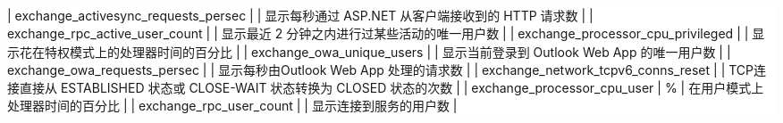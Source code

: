 | exchange_activesync_requests_persec |  | 显示每秒通过 ASP.NET 从客户端接收到的 HTTP 请求数 |
| exchange_rpc_active_user_count |  | 显示最近 2 分钟之内进行过某些活动的唯一用户数 |
| exchange_processor_cpu_privileged |  | 显示花在特权模式上的处理器时间的百分比 |
| exchange_owa_unique_users |  | 显示当前登录到 Outlook Web App 的唯一用户数 |
| exchange_owa_requests_persec |  | 显示每秒由Outlook Web App 处理的请求数 |
| exchange_network_tcpv6_conns_reset |  | TCP连接直接从 ESTABLISHED 状态或 CLOSE-WAIT 状态转换为 CLOSED 状态的次数 |
| exchange_processor_cpu_user | % | 在用户模式上处理器时间的百分比 |
| exchange_rpc_user_count |  | 显示连接到服务的用户数 |
